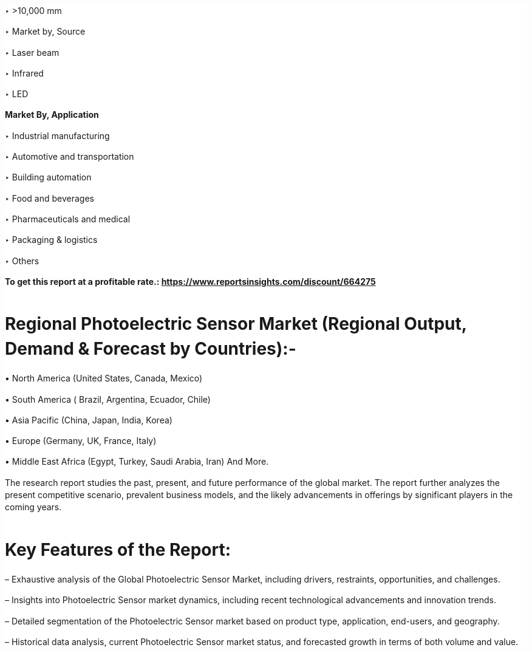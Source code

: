 ‣ >10,000 mm

‣ Market by, Source

‣ Laser beam

‣ Infrared

‣ LED

<Strong>Market By, Application</Strong>

‣ Industrial manufacturing

‣ Automotive and transportation

‣ Building automation

‣ Food and beverages

‣ Pharmaceuticals and medical

‣ Packaging & logistics

‣ Others

<strong>To get this report at a profitable rate.: <a href=https://www.reportsinsights.com/discount/664275>https://www.reportsinsights.com/discount/664275</a></strong>

# <strong>Regional Photoelectric Sensor Market (Regional Output, Demand &amp; Forecast by Countries):-</strong>

• North America (United States, Canada, Mexico)

• South America ( Brazil, Argentina, Ecuador, Chile)

• Asia Pacific (China, Japan, India, Korea)

• Europe (Germany, UK, France, Italy)

• Middle East Africa (Egypt, Turkey, Saudi Arabia, Iran) And More.

The research report studies the past, present, and future performance of the global market. The report further analyzes the present competitive scenario, prevalent business models, and the likely advancements in offerings by significant players in the coming years.

# <strong>Key Features of the Report:</strong>

– Exhaustive analysis of the Global Photoelectric Sensor Market, including drivers, restraints, opportunities, and challenges.

– Insights into Photoelectric Sensor market dynamics, including recent technological advancements and innovation trends.

– Detailed segmentation of the Photoelectric Sensor market based on product type, application, end-users, and geography.

– Historical data analysis, current Photoelectric Sensor market status, and forecasted growth in terms of both volume and value.
